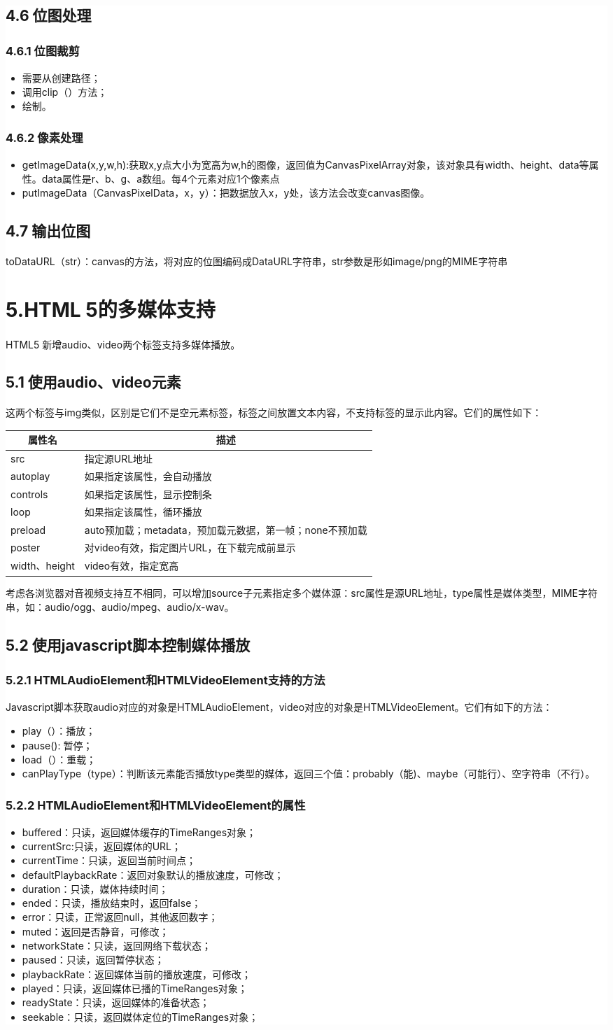 ## 4.6 位图处理
### 4.6.1 位图裁剪
- 需要从创建路径；
- 调用clip（）方法；
- 绘制。  

### 4.6.2 像素处理
- getImageData(x,y,w,h):获取x,y点大小为宽高为w,h的图像，返回值为CanvasPixelArray对象，该对象具有width、height、data等属性。data属性是r、b、g、a数组。每4个元素对应1个像素点
- putImageData（CanvasPixelData，x，y）：把数据放入x，y处，该方法会改变canvas图像。
## 4.7 输出位图
toDataURL（str）：canvas的方法，将对应的位图编码成DataURL字符串，str参数是形如image/png的MIME字符串
# 5.HTML 5的多媒体支持
HTML5 新增audio、video两个标签支持多媒体播放。
## 5.1 使用audio、video元素
这两个标签与img类似，区别是它们不是空元素标签，标签之间放置文本内容，不支持标签的显示此内容。它们的属性如下：  

|属性名|描述|
|--|--|
|src|指定源URL地址|
|autoplay|如果指定该属性，会自动播放|
|controls|如果指定该属性，显示控制条|
|loop|如果指定该属性，循环播放|
|preload|auto预加载；metadata，预加载元数据，第一帧；none不预加载|
|poster|对video有效，指定图片URL，在下载完成前显示|
|width、height|video有效，指定宽高|  

考虑各浏览器对音视频支持互不相同，可以增加source子元素指定多个媒体源：src属性是源URL地址，type属性是媒体类型，MIME字符串，如：audio/ogg、audio/mpeg、audio/x-wav。
## 5.2 使用javascript脚本控制媒体播放
### 5.2.1 HTMLAudioElement和HTMLVideoElement支持的方法
Javascript脚本获取audio对应的对象是HTMLAudioElement，video对应的对象是HTMLVideoElement。它们有如下的方法：
- play（）：播放；
- pause(): 暂停；
- load（）：重载；
- canPlayType（type）：判断该元素能否播放type类型的媒体，返回三个值：probably（能)、maybe（可能行）、空字符串（不行）。  

### 5.2.2 HTMLAudioElement和HTMLVideoElement的属性
- buffered：只读，返回媒体缓存的TimeRanges对象；
- currentSrc:只读，返回媒体的URL；
- currentTime：只读，返回当前时间点；
- defaultPlaybackRate：返回对象默认的播放速度，可修改；
- duration：只读，媒体持续时间；
- ended：只读，播放结束时，返回false；
- error：只读，正常返回null，其他返回数字；
- muted：返回是否静音，可修改；
- networkState：只读，返回网络下载状态；
- paused：只读，返回暂停状态；
- playbackRate：返回媒体当前的播放速度，可修改；
- played：只读，返回媒体已播的TimeRanges对象；
- readyState：只读，返回媒体的准备状态；
- seekable：只读，返回媒体定位的TimeRanges对象；